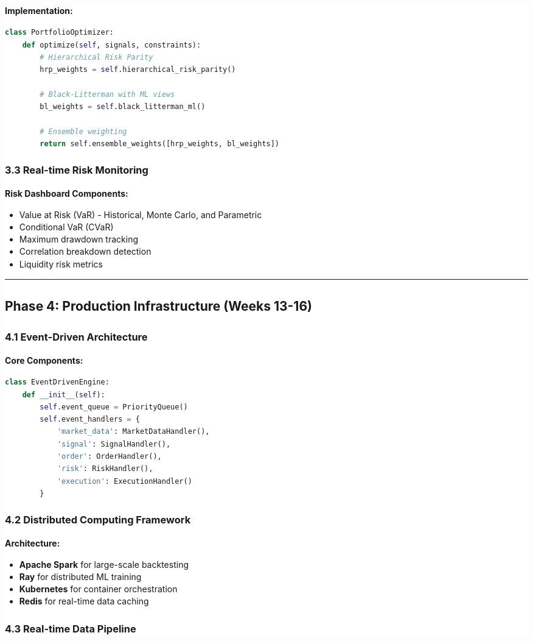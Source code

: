**Implementation:**
```python
class PortfolioOptimizer:
    def optimize(self, signals, constraints):
        # Hierarchical Risk Parity
        hrp_weights = self.hierarchical_risk_parity()
        
        # Black-Litterman with ML views
        bl_weights = self.black_litterman_ml()
        
        # Ensemble weighting
        return self.ensemble_weights([hrp_weights, bl_weights])
```

### 3.3 Real-time Risk Monitoring

**Risk Dashboard Components:**
- Value at Risk (VaR) - Historical, Monte Carlo, and Parametric
- Conditional VaR (CVaR)
- Maximum drawdown tracking
- Correlation breakdown detection
- Liquidity risk metrics

---

## Phase 4: Production Infrastructure (Weeks 13-16)

### 4.1 Event-Driven Architecture

**Core Components:**
```python
class EventDrivenEngine:
    def __init__(self):
        self.event_queue = PriorityQueue()
        self.event_handlers = {
            'market_data': MarketDataHandler(),
            'signal': SignalHandler(),
            'order': OrderHandler(),
            'risk': RiskHandler(),
            'execution': ExecutionHandler()
        }
```

### 4.2 Distributed Computing Framework

**Architecture:**
- **Apache Spark** for large-scale backtesting
- **Ray** for distributed ML training
- **Kubernetes** for container orchestration
- **Redis** for real-time data caching

### 4.3 Real-time Data Pipeline
